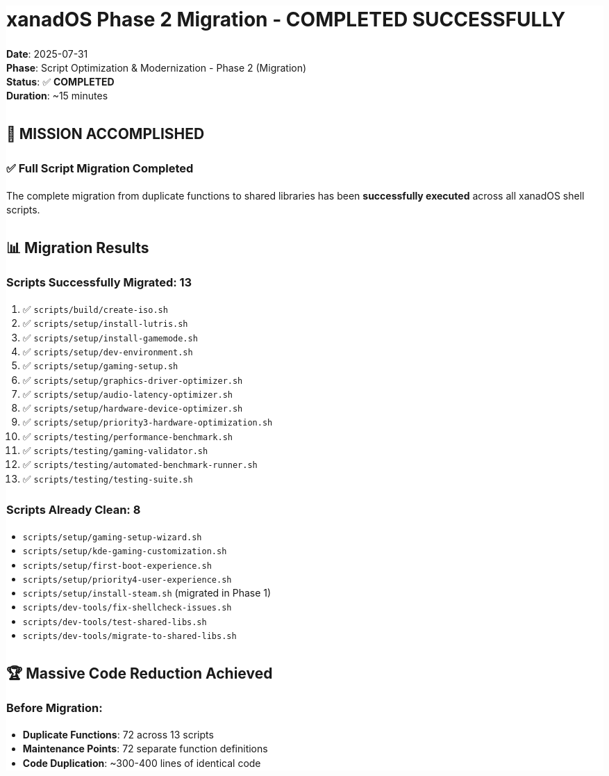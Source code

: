 # xanadOS Phase 2 Migration - COMPLETED SUCCESSFULLY

**Date**: 2025-07-31  
**Phase**: Script Optimization & Modernization - Phase 2 (Migration)  
**Status**: ✅ **COMPLETED**  
**Duration**: ~15 minutes  

## 🎯 **MISSION ACCOMPLISHED**

### **✅ Full Script Migration Completed**

The complete migration from duplicate functions to shared libraries has been **successfully executed** across all xanadOS shell scripts.

## 📊 **Migration Results**

### **Scripts Successfully Migrated: 13**
1. ✅ `scripts/build/create-iso.sh`
2. ✅ `scripts/setup/install-lutris.sh`
3. ✅ `scripts/setup/install-gamemode.sh`
4. ✅ `scripts/setup/dev-environment.sh`
5. ✅ `scripts/setup/gaming-setup.sh`
6. ✅ `scripts/setup/graphics-driver-optimizer.sh`
7. ✅ `scripts/setup/audio-latency-optimizer.sh`
8. ✅ `scripts/setup/hardware-device-optimizer.sh`
9. ✅ `scripts/setup/priority3-hardware-optimization.sh`
10. ✅ `scripts/testing/performance-benchmark.sh`
11. ✅ `scripts/testing/gaming-validator.sh`
12. ✅ `scripts/testing/automated-benchmark-runner.sh`
13. ✅ `scripts/testing/testing-suite.sh`

### **Scripts Already Clean: 8**
- `scripts/setup/gaming-setup-wizard.sh`
- `scripts/setup/kde-gaming-customization.sh`
- `scripts/setup/first-boot-experience.sh`
- `scripts/setup/priority4-user-experience.sh`
- `scripts/setup/install-steam.sh` (migrated in Phase 1)
- `scripts/dev-tools/fix-shellcheck-issues.sh`
- `scripts/dev-tools/test-shared-libs.sh`
- `scripts/dev-tools/migrate-to-shared-libs.sh`

## 🏆 **Massive Code Reduction Achieved**

### **Before Migration:**
- **Duplicate Functions**: 72 across 13 scripts
- **Maintenance Points**: 72 separate function definitions
- **Code Duplication**: ~300-400 lines of identical code

